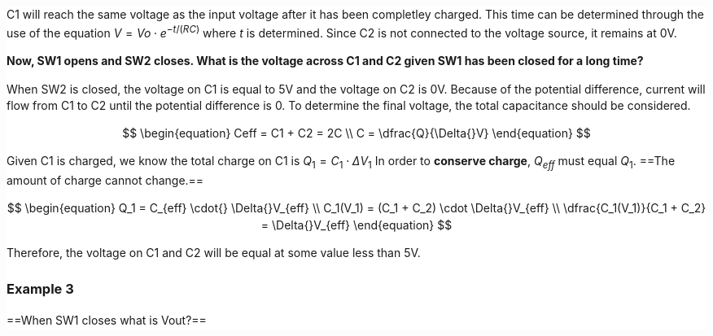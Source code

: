    C1 will reach the same voltage as the input voltage after it has been completley charged. This time can be determined through the use of the equation 
   $V = Vo \cdot{} e^{-t/(RC)}$ where $t$ is determined. Since C2 is not connected to the voltage source, it remains at 0V.

   **Now, SW1 opens and SW2 closes. What is the voltage across C1 and C2 given SW1 has been closed for a long time?**

   When SW2 is closed, the voltage on C1 is equal to 5V and the voltage on C2 is 0V. Because of the potential difference, current will flow from C1 to C2 until the potential difference is 0. To determine the final voltage, the total capacitance should be considered.

   $$ 
   \begin{equation}
   Ceff = C1 + C2 = 2C
   \\
   C = \dfrac{Q}{\Delta{}V} 
   \end{equation}
   $$

   Given C1 is charged, we know the total charge on C1 is $Q_1 = C_1 \cdot{} \Delta{}V_1$
   In order to **conserve charge**, $Q_{eff}$ must equal $Q_1$. ==The amount of charge cannot change.==

   $$ 
   \begin{equation}
      Q_1 = C_{eff} \cdot{} \Delta{}V_{eff}
   \\
      C_1(V_1) = (C_1 + C_2) \cdot \Delta{}V_{eff}
   \\ 
      \dfrac{C_1(V_1)}{C_1 + C_2} = \Delta{}V_{eff}
   \end{equation}
   $$

   Therefore, the voltage on C1 and C2 will be equal at some value less than 5V.
   
### Example 3

==When SW1 closes what is Vout?==
